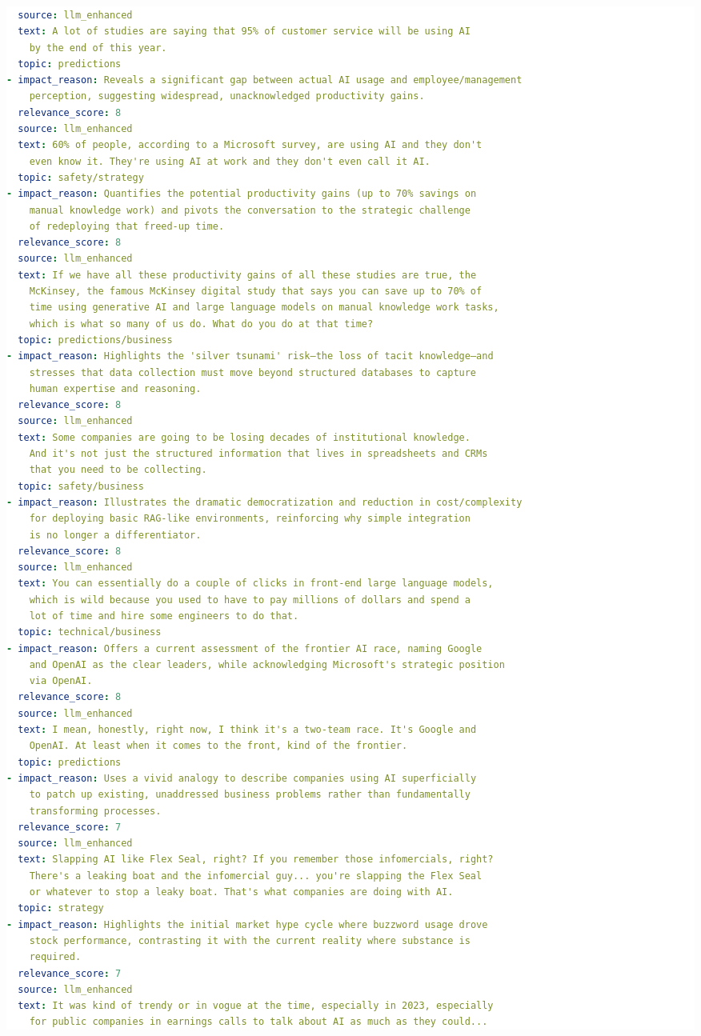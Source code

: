 ```yaml
  source: llm_enhanced
  text: A lot of studies are saying that 95% of customer service will be using AI
    by the end of this year.
  topic: predictions
- impact_reason: Reveals a significant gap between actual AI usage and employee/management
    perception, suggesting widespread, unacknowledged productivity gains.
  relevance_score: 8
  source: llm_enhanced
  text: 60% of people, according to a Microsoft survey, are using AI and they don't
    even know it. They're using AI at work and they don't even call it AI.
  topic: safety/strategy
- impact_reason: Quantifies the potential productivity gains (up to 70% savings on
    manual knowledge work) and pivots the conversation to the strategic challenge
    of redeploying that freed-up time.
  relevance_score: 8
  source: llm_enhanced
  text: If we have all these productivity gains of all these studies are true, the
    McKinsey, the famous McKinsey digital study that says you can save up to 70% of
    time using generative AI and large language models on manual knowledge work tasks,
    which is what so many of us do. What do you do at that time?
  topic: predictions/business
- impact_reason: Highlights the 'silver tsunami' risk—the loss of tacit knowledge—and
    stresses that data collection must move beyond structured databases to capture
    human expertise and reasoning.
  relevance_score: 8
  source: llm_enhanced
  text: Some companies are going to be losing decades of institutional knowledge.
    And it's not just the structured information that lives in spreadsheets and CRMs
    that you need to be collecting.
  topic: safety/business
- impact_reason: Illustrates the dramatic democratization and reduction in cost/complexity
    for deploying basic RAG-like environments, reinforcing why simple integration
    is no longer a differentiator.
  relevance_score: 8
  source: llm_enhanced
  text: You can essentially do a couple of clicks in front-end large language models,
    which is wild because you used to have to pay millions of dollars and spend a
    lot of time and hire some engineers to do that.
  topic: technical/business
- impact_reason: Offers a current assessment of the frontier AI race, naming Google
    and OpenAI as the clear leaders, while acknowledging Microsoft's strategic position
    via OpenAI.
  relevance_score: 8
  source: llm_enhanced
  text: I mean, honestly, right now, I think it's a two-team race. It's Google and
    OpenAI. At least when it comes to the front, kind of the frontier.
  topic: predictions
- impact_reason: Uses a vivid analogy to describe companies using AI superficially
    to patch up existing, unaddressed business problems rather than fundamentally
    transforming processes.
  relevance_score: 7
  source: llm_enhanced
  text: Slapping AI like Flex Seal, right? If you remember those infomercials, right?
    There's a leaking boat and the infomercial guy... you're slapping the Flex Seal
    or whatever to stop a leaky boat. That's what companies are doing with AI.
  topic: strategy
- impact_reason: Highlights the initial market hype cycle where buzzword usage drove
    stock performance, contrasting it with the current reality where substance is
    required.
  relevance_score: 7
  source: llm_enhanced
  text: It was kind of trendy or in vogue at the time, especially in 2023, especially
    for public companies in earnings calls to talk about AI as much as they could...
```